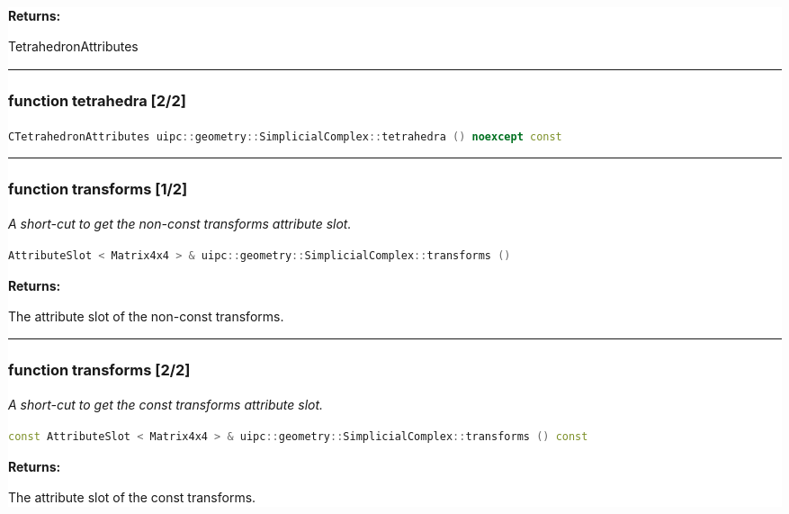 



**Returns:**

TetrahedronAttributes 





        

<hr>



### function tetrahedra [2/2]

```C++
CTetrahedronAttributes uipc::geometry::SimplicialComplex::tetrahedra () noexcept const
```




<hr>



### function transforms [1/2]

_A short-cut to get the non-const transforms attribute slot._ 
```C++
AttributeSlot < Matrix4x4 > & uipc::geometry::SimplicialComplex::transforms () 
```





**Returns:**

The attribute slot of the non-const transforms. 





        

<hr>



### function transforms [2/2]

_A short-cut to get the const transforms attribute slot._ 
```C++
const AttributeSlot < Matrix4x4 > & uipc::geometry::SimplicialComplex::transforms () const
```





**Returns:**

The attribute slot of the const transforms. 

